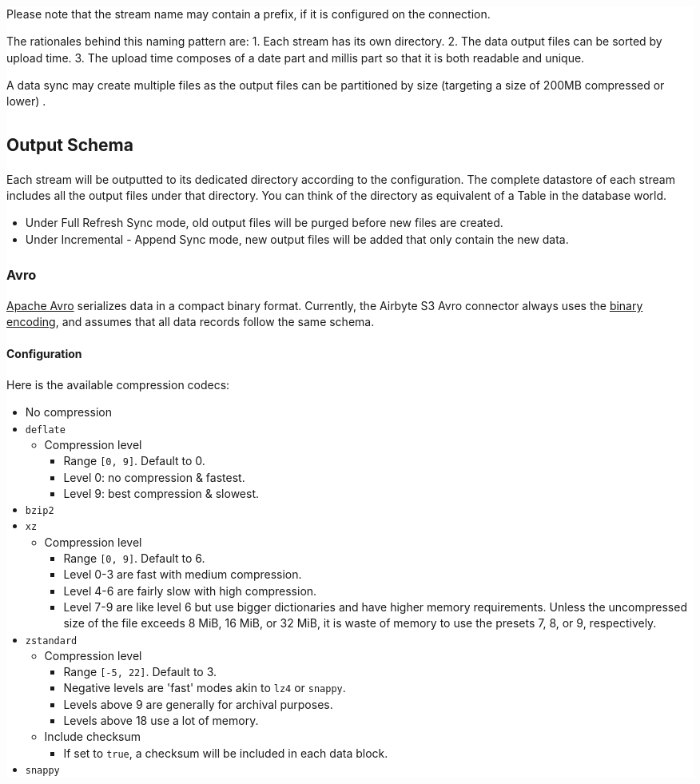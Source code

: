 Please note that the stream name may contain a prefix, if it is configured on the connection.

The rationales behind this naming pattern are: 1. Each stream has its own directory. 2. The data output files can be sorted by upload time. 3. The upload time composes of a date part and millis part so that it is both readable and unique.

A data sync may create multiple files as the output files can be partitioned by size (targeting a size of 200MB compressed or lower) .

## Output Schema

Each stream will be outputted to its dedicated directory according to the configuration. The complete datastore of each stream includes all the output files under that directory. You can think of the directory as equivalent of a Table in the database world.

- Under Full Refresh Sync mode, old output files will be purged before new files are created.
- Under Incremental - Append Sync mode, new output files will be added that only contain the new data.



### Avro

[Apache Avro](https://avro.apache.org/) serializes data in a compact binary format. Currently, the Airbyte S3 Avro connector always uses the [binary encoding](http://avro.apache.org/docs/current/spec.html#binary_encoding), and assumes that all data records follow the same schema.

#### Configuration

Here is the available compression codecs:

- No compression
- `deflate`
  - Compression level
    - Range `[0, 9]`. Default to 0.
    - Level 0: no compression & fastest.
    - Level 9: best compression & slowest.
- `bzip2`
- `xz`
  - Compression level
    - Range `[0, 9]`. Default to 6.
    - Level 0-3 are fast with medium compression.
    - Level 4-6 are fairly slow with high compression.
    - Level 7-9 are like level 6 but use bigger dictionaries and have higher memory requirements. Unless the uncompressed size of the file exceeds 8 MiB, 16 MiB, or 32 MiB, it is waste of memory to use the presets 7, 8, or 9, respectively.
- `zstandard`
  - Compression level
    - Range `[-5, 22]`. Default to 3.
    - Negative levels are 'fast' modes akin to `lz4` or `snappy`.
    - Levels above 9 are generally for archival purposes.
    - Levels above 18 use a lot of memory.
  - Include checksum
    - If set to `true`, a checksum will be included in each data block.
- `snappy`
